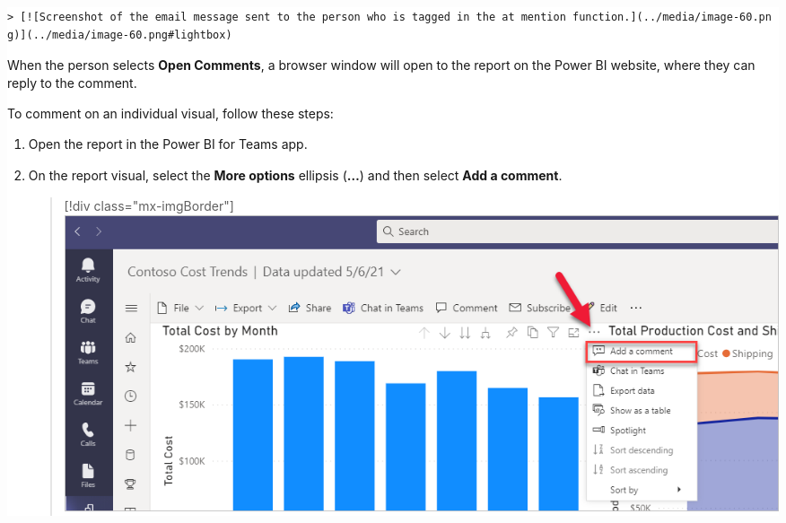     > [![Screenshot of the email message sent to the person who is tagged in the at mention function.](../media/image-60.png)](../media/image-60.png#lightbox)

When the person selects **Open Comments**, a browser window will open to the report on the Power BI website, where they can reply to the comment.

To comment on an individual visual, follow these steps:

1. Open the report in the Power BI for Teams app.

1. On the report visual, select the **More options** ellipsis (**…**) and then select **Add a comment**.

    > [!div class="mx-imgBorder"]
    > [![Screenshot of the Power BI for Teams app with the report visual ellipsis icon selected to reveal the Add a comment option.](../media/image-61.png)](../media/image-61.png#lightbox)
